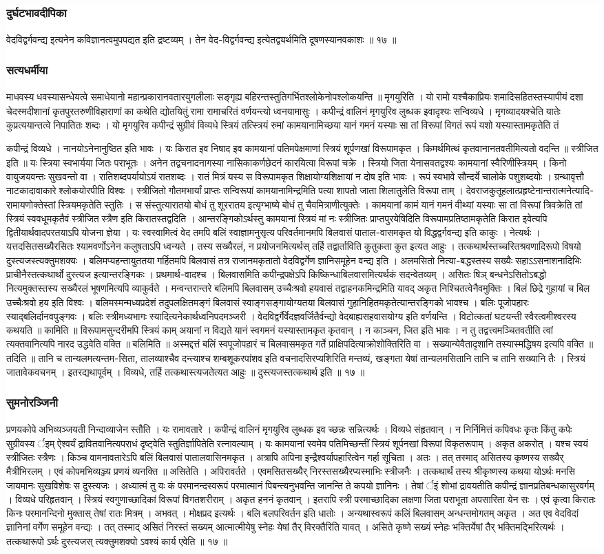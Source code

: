 ### **दुर्घटभावदीपिका**

वेदविद्वर्गवन्द्य इत्यनेन कविज्ञानत्वमुपपद्यत इति द्रष्टव्यम् । तेन वेद-विद्वर्गवन्द्य इत्येतद्व्यर्थमिति दूषणस्यानवकाशः ॥ १७ ॥

### **सत्यधर्मीया**

माधवस्य धवस्यासन्धेयत्वे समाधेयानो महान्प्रकारानवतारयुगलीलाः सङ्गृह्य बहिरन्तस्तुतिगर्भितश्लोकेनोपश्लोकयन्ति ॥ मृगयुरिति । यो रामो यश्चैकाप्रियः शमादिसहितस्तस्यापीयं दशा चेदस्मदीशानां कृतपुरतरुणीविहाराणां का कथेति द्योतयितुं रामा रामाचरितं वर्णयन्त्यो ध्वनयामासुः । कपीन्द्रं वालिनं मृगयुरिव लुब्धक इवादृश्यः सन्विव्यधे । मृगव्यादयश्चेति यातेः कुप्रत्ययान्तत्वे निपातितः शब्दः । यो मृगयुरिव कपीन्द्रं सुग्रीवं विव्यधे स्त्रियं तत्स्त्रियं रुमां कामयानामिच्छया यानं गमनं यस्याः सा तां विरूपां विगतं रूपं यशो यस्यास्तामकृतेति तं

कपीन्द्रं विव्यधे । नानयोऽनेनानुष्ठित इति भावः । यः किरात इव निषाद इव कामयानां पतिमपेक्षमाणां स्त्रियं शूर्पणखां विरूपामकृत । किमर्थमित्थं कृतवानानतवतीमित्यतो वदन्ति ॥ स्त्रीजित इति ॥ यः स्त्रिया स्वभार्यया जितः पराभूतः । अनेन तद्वचनादनागस्या नासिकाकर्णछेदनं कारयित्वा विरूपां चक्रे । स्त्रियो जिता येनासवतद्वश्यः कामयानां स्वैरिणीस्त्रियम् । किनो वायुजयवन्तः सुखवन्तो वा । रातिशब्दपर्यायोऽयं रातशब्दः । रातं मित्रं यस्य स विरूपामकृत शिक्षायोग्यशिक्षायां न दोष इति भावः । रूपं स्वभावे सौन्दर्ये चालोके पशुशब्दयोः । ग्रन्थावृत्तौ नाटकादावाकारे श्लोकयोरपीति विश्वः । स्त्रीजितो गौतमभार्यां प्राप्तः सन्विरूपां कामयानामिन्द्रमिति पत्या शापतो जाता शिलातुलेति विरूपा ताम् । देवराजकुतूहलात्प्रहृष्टेनान्तरात्मनेत्यादि-रामायणोक्तेस्तां स्त्रियमकृतेति स्तुतिः । स संस्तुत्यारातयो बोधं तु शूररातय इत्यृग्भाष्ये बोधं तु चैवमित्राणीत्युक्तेः । कामयानां कामं यानं गमनं वीथ्यां यस्याः सा तां विरूपां त्रिवक्रेति तां स्त्रियं स्ववधूमकृतैवं स्त्रीजित स्त्रैण इति किरातस्तद्वदिति । आन्तरङ्गिकोऽर्थस्तु कामयानां स्त्रियं मां नः स्त्रीजितः प्राप्तपुरयेषिदिति विरूपामप्रतिष्ठामकृतेति किरात इवेत्यपि द्वितीयार्थवादपरतयाऽपि योजना ज्ञेया । यः स्वस्वामित्वं वेद तमपि बलिं स्वाज्ञामनुसृत्य परिवर्तमानमपि बिलवासं पाताल-वासमकृत यो विद्धद्वर्गवन्द्य इति काकुः । नेत्यर्थः । यत्तदसितसख्यैरसितः श्यामवर्णोऽनेन कलुषताऽपि ध्वन्यते । तस्य सख्यैरलं, न प्रयोजनमित्यर्थस् तर्हि तद्वार्ताविति कुतुकता कुत इत्यत आहुः । तत्कथार्थस्तच्चरितश्रवणादिरूपो विषयो दुस्त्यजस्त्यक्तुमशक्यः । बलिमप्यहन्तायुततया गर्हितमपि बिलवासं तत्र राजानमकृतातो वेदविद्वर्गेण ज्ञानिसमूहेन वन्द्य इति । अलमसितो नित्या-बद्धस्तस्य सख्यैः सहाऽऽसनाशनादिभिः प्राचीनैस्तत्कथार्थो दुस्त्यज इत्यान्तरङ्गिकः । प्रथमार्थ-वादश्च । बिलवासमिति कपीन्द्रपक्षेऽपि किष्किन्धाबिलवासमित्यर्थकं सदन्वेतव्यम् । असितः षिञ् बन्धनेऽसितोऽबद्धो नित्यमुक्तस्तस्य सख्यैरलं भूषणमित्यपि व्याकुर्वते । मन्वन्तरान्तरे बलिमपि बिलवासम् उच्चैःश्रवो हयवासं तद्वाहनकमिन्द्रमिति यावद् अकृत निश्चितत्वेनैवमुक्तिः । बिलं छिद्रे गुहायां च बिल उच्चैःश्रवो हय इति विश्वः । बलिमस्मन्मध्यप्रदेशं तदुपलक्षितमङ्गं बिलवासं स्वाङ्गसङ्गायोग्यतया बिलवासं गुहानिहितमकृतेत्यान्तरङ्गिको भावश्च । बलिः पूजोपहारः स्याद्बलिर्दानवपुङ्गवः । बलिः स्त्रीमध्यभागः स्यादित्यनेकार्थध्वनिपदमञ्जरी । वेदविद्वर्गैर्वेदज्ञवर्जितैर्वन्द्यो वेदबाह्यसहवासयोग्य इति वर्णयन्ति । विटोत्कतां घटयन्ती स्वैरत्वमीश्वरस्य कथयति ॥ कामिति ॥ विरूपामसुन्दरीमपि स्त्रियं काम् अयानां न विद्यते यानं स्वगमनं यस्यास्तामकृत कृतवान् । न काञ्चन, जित इति भावः । न तु तद्वत्त्वमञ्चितवतीति त्वां त्यक्तवानित्यपि नारद उद्धवेति वक्ति ॥ बलिमिति ॥ अस्मद्दत्तं बलिं स्वपूजोपहारं च बिलवासमकृत गर्ते प्राक्षिपदित्याक्रोशोक्तिरिति वा । सख्यान्येवैतादृशानि तस्यास्मद्धिषय इत्यपि वक्ति ॥ तदिति ॥ तानि च तान्यलमत्यन्तम-सिता, तालव्याश्चैव दन्त्याश्च शम्बशूकरपांशव इति वचनादसिरप्यशिरिति मन्तव्यं, खङ्गता येषां तान्यलमसितानि तानि च तानि सख्यानि तैः । स्त्रियं जातावेकवचनम् । इतरद्यथापूर्वम् । विव्यधे, तर्हि तत्कथास्त्यजतेत्यत आहुः ॥ दुस्त्यजस्तत्कथार्थ इति ॥ १७ ॥

### **सुमनोरञ्जिनी**

प्रणयकोपे अभिव्यञ्जयती निन्दाव्याजेन स्तौति । यः रामावतारे । कपीन्द्रं वालिनं मृगयुरिव लुब्धक इव च्छन्नः सन्नित्यर्थः । विव्यधे संहृतवान् । न निर्निमित्तं कपिवधः कृतः किंतु कपेः सुग्रीवस्य र्इम् ऐश्वर्यं द्रावितवानित्यपराधं दृष्ट्वेति स्तुतिर्ज्ञापितेति रत्नावल्याम् । यः कामयानां स्वमेव पतिमिच्छन्तीं स्त्रियं शूर्पनखां विरूपां विकृतरूपाम् । अकृत अकरोत् । यश्च स्वयं स्त्रीजितः स्त्रैणः । किञ्च वामनावतारेऽपि बलिं बिलवासं पातालवासिनमकृत । अत्रापि अपिना इन्द्रैश्वर्यापहारित्वेन गर्हा सूचिता । अतः । तत् तस्माद् असितस्य कृष्णस्य सख्यैर् मैत्रीभिरलम् । एवं कोपमभिव्यञ्ज्य प्रणयं व्यनक्ति ॥ असितेति । अपिरावर्तते । एवमसितसख्यैर् निरस्तसख्यैरप्यस्माभिः स्त्रीजनैः । तत्कथार्थं तस्य श्रीकृष्णस्य कथया योऽर्थः मनसि जायमानः सुखविशेषः स दुस्त्यजः । अध्यात्मं तु यः कं परमानन्दस्वरूपं परमात्मानं पिबन्त्यनुभवन्ति जानन्ति ते कपयो ज्ञानिनः । तेषां र्इं शोभां द्रावयतीति कपीन्द्रं ज्ञानप्रतिबन्धकासुरवर्गम् । विव्यधे परिहृतवान् । स्त्रियं स्वगुणाच्छादिकां विरूपां विगतशरीराम् । अकृत हननं कृतवान् । इतरापि स्त्री परमाच्छादिका लक्षणा जिता पराभूता अपसारिता येन सः । एवं कृत्वा किरातः किनः परमानन्दिनो मुक्तास् तेषां रातः मित्रम् । अभवत् । मोक्षप्रद इत्यर्थः । बलि बलपरिवर्तन इति धातोः । अन्यथास्वरूपं कलिं बिलवासम् अन्धन्तमोगतम् अकृत । अत एव वेदविदां ज्ञानिनां वर्गेण समूहेन वन्द्यः । तत् तस्माद् असितं निरस्तं सख्यम् आत्मात्मीयेषु स्नेहः येषां तैर् विरक्तैरिति यावत् । असिते कृष्णे सख्यं स्नेहः भक्तिर्येषां तैर् भक्तिमद्भिरित्यर्थः । तत्कथारूपो ऽर्थः दुस्त्यजस् त्यक्तुमशक्यो ऽवश्यं कार्य एवेति ॥ १७ ॥
